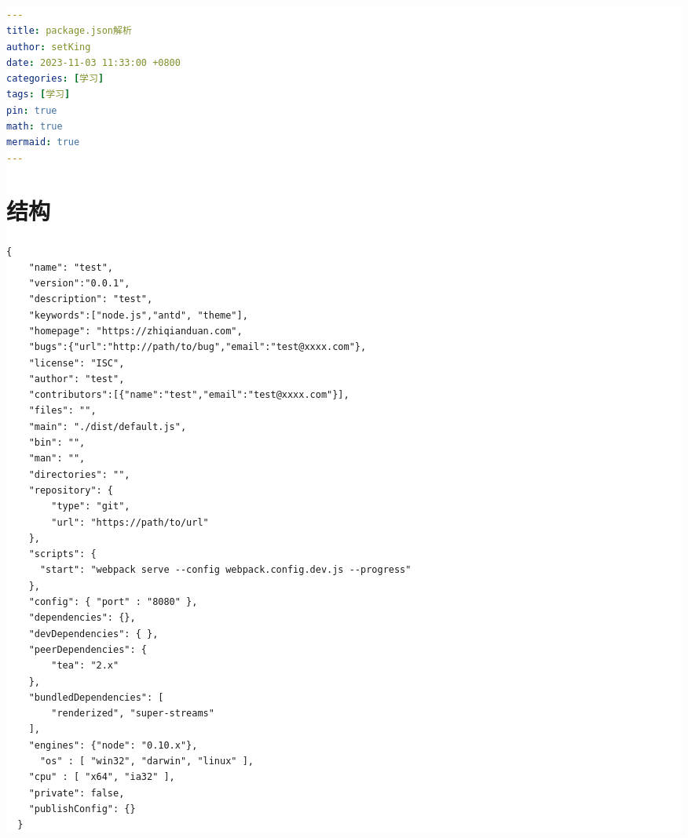 ```yaml
---
title: package.json解析
author: setKing
date: 2023-11-03 11:33:00 +0800
categories: [学习]
tags: [学习]
pin: true
math: true
mermaid: true
---
```


# 结构

```
{
    "name": "test",
    "version":"0.0.1",
    "description": "test",
    "keywords":["node.js","antd", "theme"],
    "homepage": "https://zhiqianduan.com",
    "bugs":{"url":"http://path/to/bug","email":"test@xxxx.com"},
    "license": "ISC",
    "author": "test",
    "contributors":[{"name":"test","email":"test@xxxx.com"}],
    "files": "",
    "main": "./dist/default.js",
    "bin": "",
    "man": "",
    "directories": "",
    "repository": {
		"type": "git",
		"url": "https://path/to/url"
	},
    "scripts": {
      "start": "webpack serve --config webpack.config.dev.js --progress"
    },
    "config": { "port" : "8080" },
    "dependencies": {},
    "devDependencies": { },
    "peerDependencies": {
        "tea": "2.x"
    },
    "bundledDependencies": [
        "renderized", "super-streams"
    ],
    "engines": {"node": "0.10.x"},
	  "os" : [ "win32", "darwin", "linux" ],
    "cpu" : [ "x64", "ia32" ],
    "private": false,
    "publishConfig": {}
  }
```
